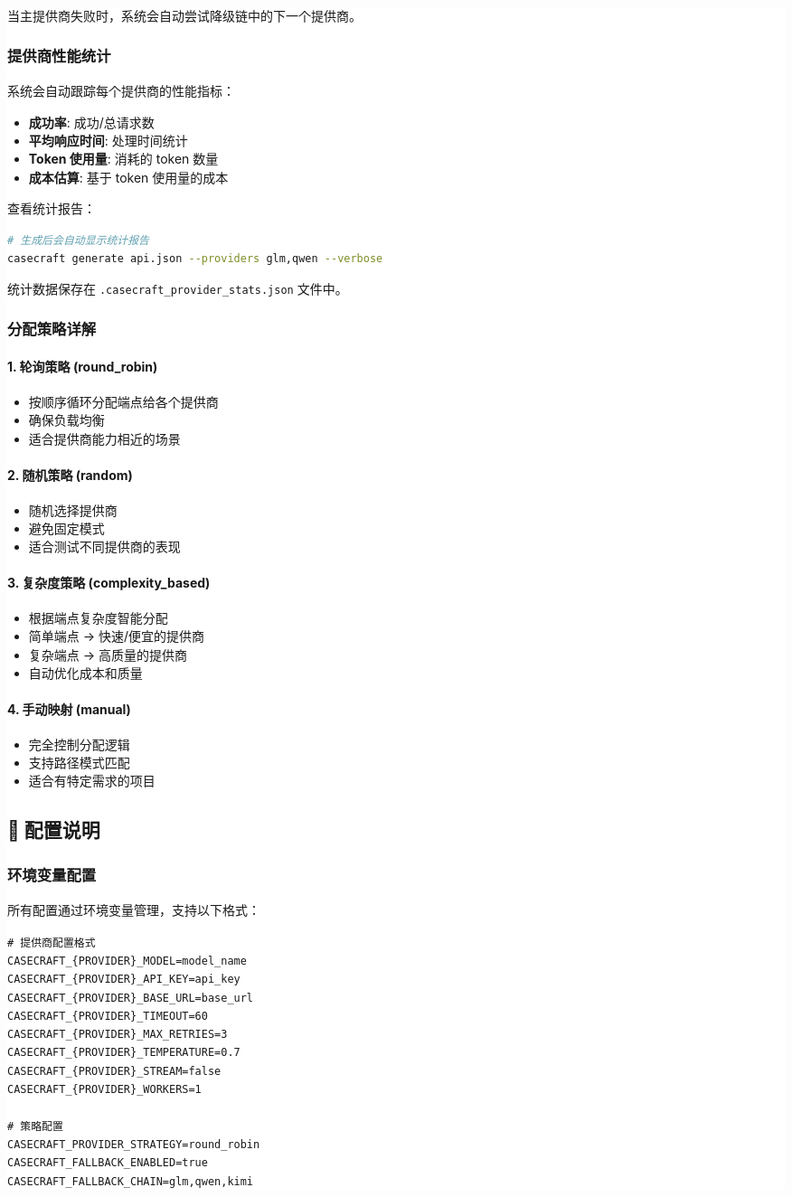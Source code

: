 当主提供商失败时，系统会自动尝试降级链中的下一个提供商。

### 提供商性能统计

系统会自动跟踪每个提供商的性能指标：

- **成功率**: 成功/总请求数
- **平均响应时间**: 处理时间统计
- **Token 使用量**: 消耗的 token 数量
- **成本估算**: 基于 token 使用量的成本

查看统计报告：

```bash
# 生成后会自动显示统计报告
casecraft generate api.json --providers glm,qwen --verbose
```

统计数据保存在 `.casecraft_provider_stats.json` 文件中。

### 分配策略详解

#### 1. 轮询策略 (round_robin)
- 按顺序循环分配端点给各个提供商
- 确保负载均衡
- 适合提供商能力相近的场景

#### 2. 随机策略 (random)
- 随机选择提供商
- 避免固定模式
- 适合测试不同提供商的表现

#### 3. 复杂度策略 (complexity_based)
- 根据端点复杂度智能分配
- 简单端点 → 快速/便宜的提供商
- 复杂端点 → 高质量的提供商
- 自动优化成本和质量

#### 4. 手动映射 (manual)
- 完全控制分配逻辑
- 支持路径模式匹配
- 适合有特定需求的项目

## 🔧 配置说明

### 环境变量配置

所有配置通过环境变量管理，支持以下格式：

```env
# 提供商配置格式
CASECRAFT_{PROVIDER}_MODEL=model_name
CASECRAFT_{PROVIDER}_API_KEY=api_key
CASECRAFT_{PROVIDER}_BASE_URL=base_url
CASECRAFT_{PROVIDER}_TIMEOUT=60
CASECRAFT_{PROVIDER}_MAX_RETRIES=3
CASECRAFT_{PROVIDER}_TEMPERATURE=0.7
CASECRAFT_{PROVIDER}_STREAM=false
CASECRAFT_{PROVIDER}_WORKERS=1

# 策略配置
CASECRAFT_PROVIDER_STRATEGY=round_robin
CASECRAFT_FALLBACK_ENABLED=true
CASECRAFT_FALLBACK_CHAIN=glm,qwen,kimi
```
